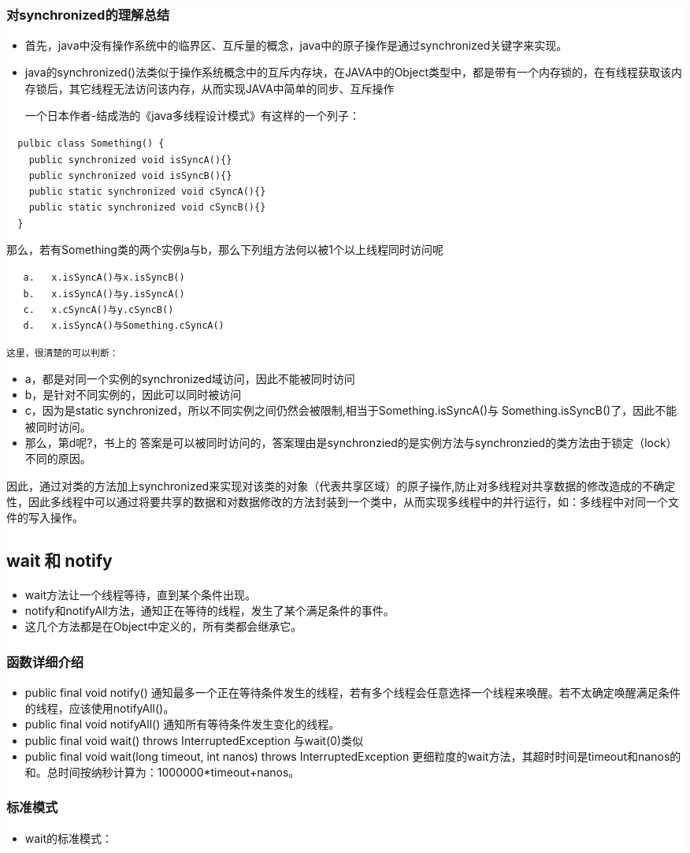 
### 对synchronized的理解总结
* 首先，java中没有操作系统中的临界区、互斥量的概念，java中的原子操作是通过synchronized关键字来实现。
* java的synchronized()法类似于操作系统概念中的互斥内存块，在JAVA中的Object类型中，都是带有一个内存锁的，在有线程获取该内存锁后，其它线程无法访问该内存，从而实现JAVA中简单的同步、互斥操作

  一个日本作者-结成浩的《java多线程设计模式》有这样的一个列子：
  

```
  pulbic class Something() {
  	public synchronized void isSyncA(){}
  	public synchronized void isSyncB(){}
  	public static synchronized void cSyncA(){}
  	public static synchronized void cSyncB(){}
  }
```

   那么，若有Something类的两个实例a与b，那么下列组方法何以被1个以上线程同时访问呢

```
   a.   x.isSyncA()与x.isSyncB()
   b.   x.isSyncA()与y.isSyncA()
   c.   x.cSyncA()与y.cSyncB()
   d.   x.isSyncA()与Something.cSyncA()
```

    这里，很清楚的可以判断：
   * a，都是对同一个实例的synchronized域访问，因此不能被同时访问
   * b，是针对不同实例的，因此可以同时被访问
   * c，因为是static synchronized，所以不同实例之间仍然会被限制,相当于Something.isSyncA()与   Something.isSyncB()了，因此不能被同时访问。
   * 那么，第d呢?，书上的 答案是可以被同时访问的，答案理由是synchronzied的是实例方法与synchronzied的类方法由于锁定（lock）不同的原因。
 
因此，通过对类的方法加上synchronized来实现对该类的对象（代表共享区域）的原子操作,防止对多线程对共享数据的修改造成的不确定性，因此多线程中可以通过将要共享的数据和对数据修改的方法封装到一个类中，从而实现多线程中的并行运行，如：多线程中对同一个文件的写入操作。



## wait 和 notify
* wait方法让一个线程等待，直到某个条件出现。
* notify和notifyAll方法，通知正在等待的线程，发生了某个满足条件的事件。
* 这几个方法都是在Object中定义的，所有类都会继承它。

### 函数详细介绍
* public final void notify()
	通知最多一个正在等待条件发生的线程，若有多个线程会任意选择一个线程来唤醒。若不太确定唤醒满足条件的线程，应该使用notifyAll()。
* public final void notifyAll()
	通知所有等待条件发生变化的线程。
* public final void wait() throws InterruptedException
	与wait(0)类似
* public final void wait(long timeout, int nanos) throws InterruptedException
	更细粒度的wait方法，其超时时间是timeout和nanos的和。总时间按纳秒计算为：1000000*timeout+nanos。

### 标准模式
* wait的标准模式：
